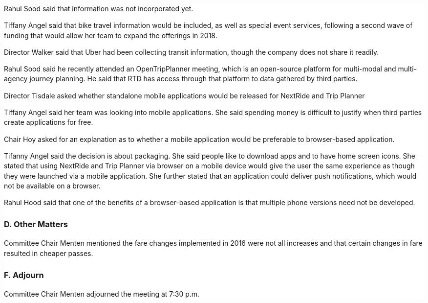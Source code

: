 Rahul Sood said that information was not incorporated yet.

Tiffany Angel said that bike travel information would be included, as well as special event services, following a second wave of funding that would allow her team to expand the offerings in 2018.

Director Walker said that Uber had been collecting transit information, though the company does not share it readily.

Rahul Sood said he recently attended an OpenTripPlanner meeting, which is an open-source platform for multi-modal and multi-agency journey planning. He said that RTD has access through that platform to data gathered by third parties.

Director Tisdale asked whether standalone mobile applications would be released for NextRide and Trip Planner

Tiffany Angel said her team was looking into mobile applications. She said spending money is difficult to justify when third parties create applications for free.

Chair Hoy asked for an explanation as to whether a mobile application would be preferable to browser-based application.

Tifanny Angel said the decision is about packaging. She said people like to download apps and to have home screen icons. She stated that using NextRide and Trip Planner via browser on a mobile device would give the user the same experience as though they were launched via a mobile application. She further stated that an application could deliver push notifications, which would not be available on a browser.

Rahul Hood said that one of the benefits of a browser-based application is that multiple phone versions need not be developed.

### D. Other Matters

Committee Chair Menten mentioned the fare changes implemented in 2016 were not all increases and that certain changes in fare resulted in cheaper passes.

### F. Adjourn

Committee Chair Menten adjourned the meeting at 7:30 p.m.